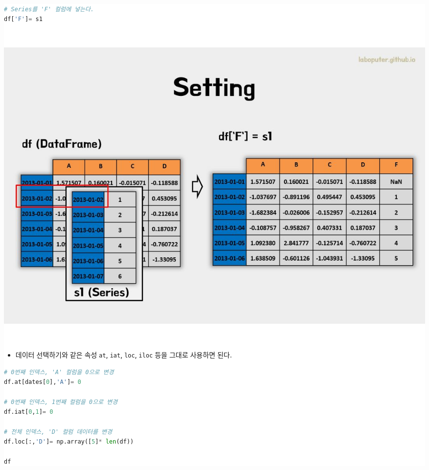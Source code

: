 ```python
# Series를 'F' 컬럼에 넣는다.
df['F']= s1
```

<br/>

![Pandas Basic](image/Pandas_Basic_16.png)

<br/>

- 데이터 선택하기와 같은 속성 `at`, `iat`, `loc`, `iloc` 등을 그대로 사용하면 된다.

```python
# 0번째 인덱스, 'A' 컬럼을 0으로 변경
df.at[dates[0],'A']= 0

# 0번째 인덱스, 1번째 컬럼을 0으로 변경
df.iat[0,1]= 0

# 전체 인덱스, 'D' 컬럼 데이터를 변경
df.loc[:,'D']= np.array([5]* len(df))

df
```
